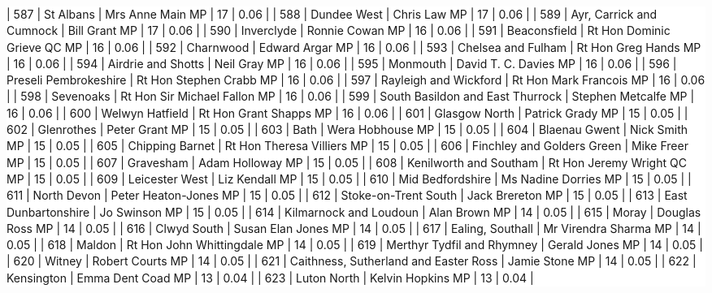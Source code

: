 | 587 | St Albans | Mrs Anne Main MP | 17 | 0.06 |
| 588 | Dundee West | Chris Law MP | 17 | 0.06 |
| 589 | Ayr, Carrick and Cumnock | Bill Grant MP | 17 | 0.06 |
| 590 | Inverclyde | Ronnie Cowan MP | 16 | 0.06 |
| 591 | Beaconsfield | Rt Hon Dominic Grieve QC MP | 16 | 0.06 |
| 592 | Charnwood | Edward Argar MP | 16 | 0.06 |
| 593 | Chelsea and Fulham | Rt Hon Greg Hands MP | 16 | 0.06 |
| 594 | Airdrie and Shotts | Neil Gray MP | 16 | 0.06 |
| 595 | Monmouth | David T. C. Davies MP | 16 | 0.06 |
| 596 | Preseli Pembrokeshire | Rt Hon Stephen Crabb MP | 16 | 0.06 |
| 597 | Rayleigh and Wickford | Rt Hon Mark Francois MP | 16 | 0.06 |
| 598 | Sevenoaks | Rt Hon Sir Michael Fallon MP | 16 | 0.06 |
| 599 | South Basildon and East Thurrock | Stephen Metcalfe MP | 16 | 0.06 |
| 600 | Welwyn Hatfield | Rt Hon Grant Shapps MP | 16 | 0.06 |
| 601 | Glasgow North | Patrick Grady MP | 15 | 0.05 |
| 602 | Glenrothes | Peter Grant MP | 15 | 0.05 |
| 603 | Bath | Wera Hobhouse MP | 15 | 0.05 |
| 604 | Blaenau Gwent | Nick Smith MP | 15 | 0.05 |
| 605 | Chipping Barnet | Rt Hon Theresa Villiers MP | 15 | 0.05 |
| 606 | Finchley and Golders Green | Mike Freer MP | 15 | 0.05 |
| 607 | Gravesham | Adam Holloway MP | 15 | 0.05 |
| 608 | Kenilworth and Southam | Rt Hon Jeremy Wright QC MP | 15 | 0.05 |
| 609 | Leicester West | Liz Kendall MP | 15 | 0.05 |
| 610 | Mid Bedfordshire | Ms Nadine Dorries MP | 15 | 0.05 |
| 611 | North Devon | Peter Heaton-Jones MP | 15 | 0.05 |
| 612 | Stoke-on-Trent South | Jack Brereton MP | 15 | 0.05 |
| 613 | East Dunbartonshire | Jo Swinson MP | 15 | 0.05 |
| 614 | Kilmarnock and Loudoun | Alan Brown MP | 14 | 0.05 |
| 615 | Moray | Douglas Ross MP | 14 | 0.05 |
| 616 | Clwyd South | Susan Elan Jones MP | 14 | 0.05 |
| 617 | Ealing, Southall | Mr Virendra Sharma MP | 14 | 0.05 |
| 618 | Maldon | Rt Hon John Whittingdale MP | 14 | 0.05 |
| 619 | Merthyr Tydfil and Rhymney | Gerald Jones MP | 14 | 0.05 |
| 620 | Witney | Robert Courts MP | 14 | 0.05 |
| 621 | Caithness, Sutherland and Easter Ross | Jamie Stone MP | 14 | 0.05 |
| 622 | Kensington | Emma Dent Coad MP | 13 | 0.04 |
| 623 | Luton North | Kelvin Hopkins MP | 13 | 0.04 |